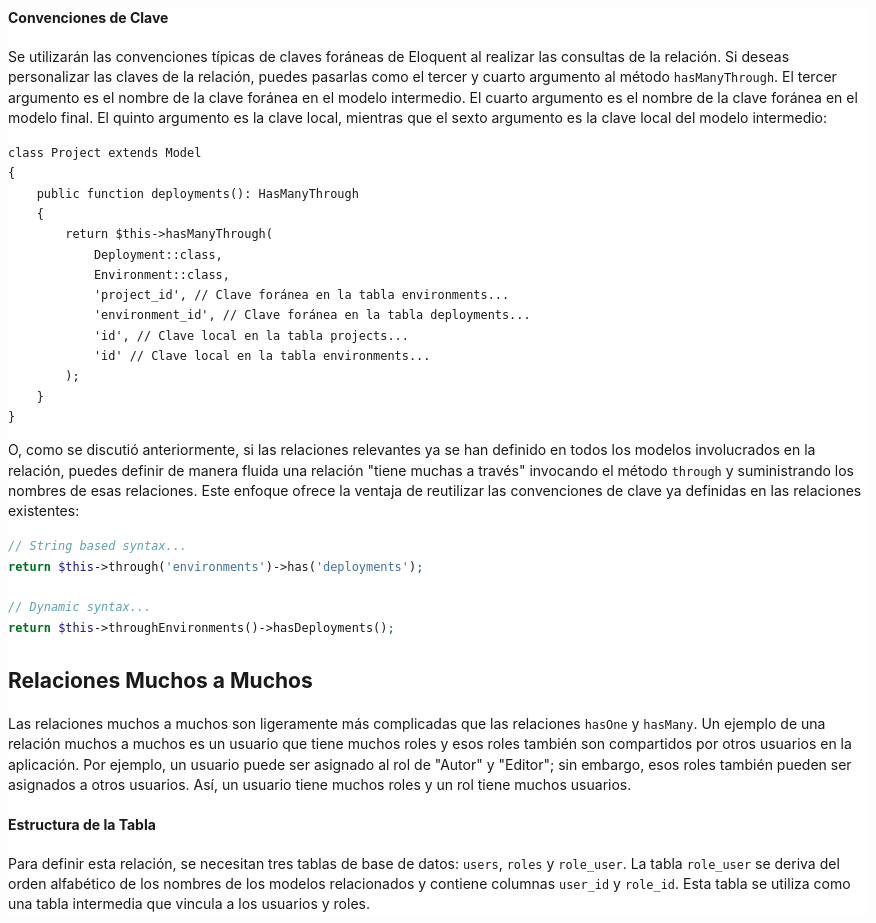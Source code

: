 <a name="has-many-through-key-conventions"></a>
#### Convenciones de Clave

Se utilizarán las convenciones típicas de claves foráneas de Eloquent al realizar las consultas de la relación. Si deseas personalizar las claves de la relación, puedes pasarlas como el tercer y cuarto argumento al método `hasManyThrough`. El tercer argumento es el nombre de la clave foránea en el modelo intermedio. El cuarto argumento es el nombre de la clave foránea en el modelo final. El quinto argumento es la clave local, mientras que el sexto argumento es la clave local del modelo intermedio:

    class Project extends Model
    {
        public function deployments(): HasManyThrough
        {
            return $this->hasManyThrough(
                Deployment::class,
                Environment::class,
                'project_id', // Clave foránea en la tabla environments...
                'environment_id', // Clave foránea en la tabla deployments...
                'id', // Clave local en la tabla projects...
                'id' // Clave local en la tabla environments...
            );
        }
    }

O, como se discutió anteriormente, si las relaciones relevantes ya se han definido en todos los modelos involucrados en la relación, puedes definir de manera fluida una relación "tiene muchas a través" invocando el método `through` y suministrando los nombres de esas relaciones. Este enfoque ofrece la ventaja de reutilizar las convenciones de clave ya definidas en las relaciones existentes:

```php
// String based syntax...
return $this->through('environments')->has('deployments');

// Dynamic syntax...
return $this->throughEnvironments()->hasDeployments();
```

<a name="many-to-many"></a>
## Relaciones Muchos a Muchos

Las relaciones muchos a muchos son ligeramente más complicadas que las relaciones `hasOne` y `hasMany`. Un ejemplo de una relación muchos a muchos es un usuario que tiene muchos roles y esos roles también son compartidos por otros usuarios en la aplicación. Por ejemplo, un usuario puede ser asignado al rol de "Autor" y "Editor"; sin embargo, esos roles también pueden ser asignados a otros usuarios. Así, un usuario tiene muchos roles y un rol tiene muchos usuarios.

<a name="many-to-many-table-structure"></a>
#### Estructura de la Tabla

Para definir esta relación, se necesitan tres tablas de base de datos: `users`, `roles` y `role_user`. La tabla `role_user` se deriva del orden alfabético de los nombres de los modelos relacionados y contiene columnas `user_id` y `role_id`. Esta tabla se utiliza como una tabla intermedia que vincula a los usuarios y roles.
